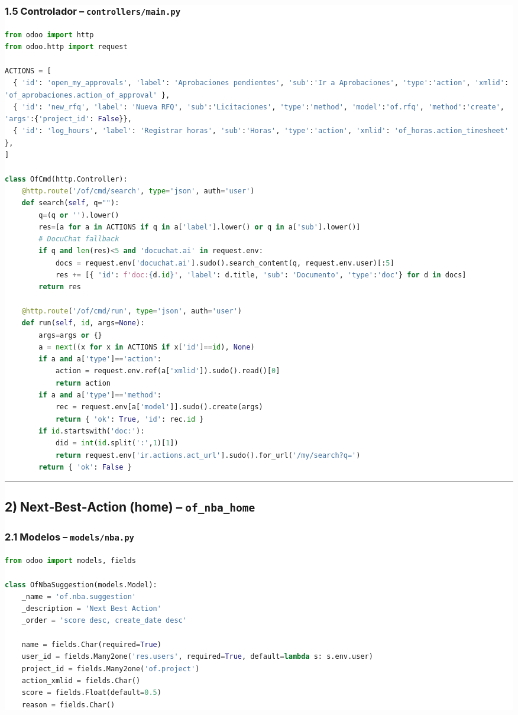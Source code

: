 ### 1.5 Controlador – `controllers/main.py`

```python
from odoo import http
from odoo.http import request

ACTIONS = [
  { 'id': 'open_my_approvals', 'label': 'Aprobaciones pendientes', 'sub':'Ir a Aprobaciones', 'type':'action', 'xmlid': 'of_aprobaciones.action_of_approval' },
  { 'id': 'new_rfq', 'label': 'Nueva RFQ', 'sub':'Licitaciones', 'type':'method', 'model':'of.rfq', 'method':'create', 'args':{'project_id': False}},
  { 'id': 'log_hours', 'label': 'Registrar horas', 'sub':'Horas', 'type':'action', 'xmlid': 'of_horas.action_timesheet' },
]

class OfCmd(http.Controller):
    @http.route('/of/cmd/search', type='json', auth='user')
    def search(self, q=""):
        q=(q or '').lower()
        res=[a for a in ACTIONS if q in a['label'].lower() or q in a['sub'].lower()]
        # DocuChat fallback
        if q and len(res)<5 and 'docuchat.ai' in request.env:
            docs = request.env['docuchat.ai'].sudo().search_content(q, request.env.user)[:5]
            res += [{ 'id': f'doc:{d.id}', 'label': d.title, 'sub': 'Documento', 'type':'doc'} for d in docs]
        return res

    @http.route('/of/cmd/run', type='json', auth='user')
    def run(self, id, args=None):
        args=args or {}
        a = next((x for x in ACTIONS if x['id']==id), None)
        if a and a['type']=='action':
            action = request.env.ref(a['xmlid']).sudo().read()[0]
            return action
        if a and a['type']=='method':
            rec = request.env[a['model']].sudo().create(args)
            return { 'ok': True, 'id': rec.id }
        if id.startswith('doc:'):
            did = int(id.split(':',1)[1])
            return request.env['ir.actions.act_url'].sudo().for_url('/my/search?q=')
        return { 'ok': False }
```

---

## 2) Next‑Best‑Action (home) – `of_nba_home`

### 2.1 Modelos – `models/nba.py`

```python
from odoo import models, fields

class OfNbaSuggestion(models.Model):
    _name = 'of.nba.suggestion'
    _description = 'Next Best Action'
    _order = 'score desc, create_date desc'

    name = fields.Char(required=True)
    user_id = fields.Many2one('res.users', required=True, default=lambda s: s.env.user)
    project_id = fields.Many2one('of.project')
    action_xmlid = fields.Char()
    score = fields.Float(default=0.5)
    reason = fields.Char()
```